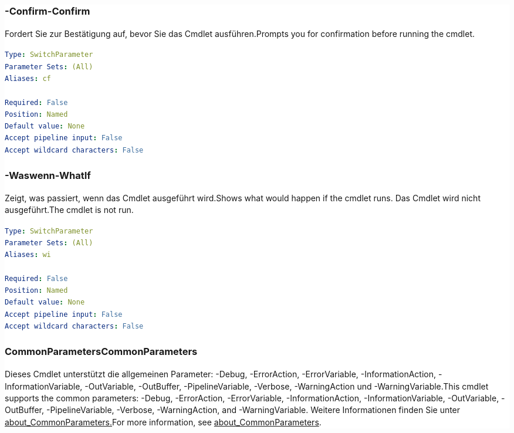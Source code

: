 ### <span data-ttu-id="9b442-161">-Confirm</span><span class="sxs-lookup"><span data-stu-id="9b442-161">-Confirm</span></span>
<span data-ttu-id="9b442-162">Fordert Sie zur Bestätigung auf, bevor Sie das Cmdlet ausführen.</span><span class="sxs-lookup"><span data-stu-id="9b442-162">Prompts you for confirmation before running the cmdlet.</span></span>

```yaml
Type: SwitchParameter
Parameter Sets: (All)
Aliases: cf

Required: False
Position: Named
Default value: None
Accept pipeline input: False
Accept wildcard characters: False
```

### <span data-ttu-id="9b442-163">-Waswenn</span><span class="sxs-lookup"><span data-stu-id="9b442-163">-WhatIf</span></span>
<span data-ttu-id="9b442-164">Zeigt, was passiert, wenn das Cmdlet ausgeführt wird.</span><span class="sxs-lookup"><span data-stu-id="9b442-164">Shows what would happen if the cmdlet runs.</span></span>
<span data-ttu-id="9b442-165">Das Cmdlet wird nicht ausgeführt.</span><span class="sxs-lookup"><span data-stu-id="9b442-165">The cmdlet is not run.</span></span>

```yaml
Type: SwitchParameter
Parameter Sets: (All)
Aliases: wi

Required: False
Position: Named
Default value: None
Accept pipeline input: False
Accept wildcard characters: False
```

### <span data-ttu-id="9b442-166">CommonParameters</span><span class="sxs-lookup"><span data-stu-id="9b442-166">CommonParameters</span></span>
<span data-ttu-id="9b442-167">Dieses Cmdlet unterstützt die allgemeinen Parameter: -Debug, -ErrorAction, -ErrorVariable, -InformationAction, -InformationVariable, -OutVariable, -OutBuffer, -PipelineVariable, -Verbose, -WarningAction und -WarningVariable.</span><span class="sxs-lookup"><span data-stu-id="9b442-167">This cmdlet supports the common parameters: -Debug, -ErrorAction, -ErrorVariable, -InformationAction, -InformationVariable, -OutVariable, -OutBuffer, -PipelineVariable, -Verbose, -WarningAction, and -WarningVariable.</span></span> <span data-ttu-id="9b442-168">Weitere Informationen finden Sie unter [about_CommonParameters.](http://go.microsoft.com/fwlink/?LinkID=113216)</span><span class="sxs-lookup"><span data-stu-id="9b442-168">For more information, see [about_CommonParameters](http://go.microsoft.com/fwlink/?LinkID=113216).</span></span>
